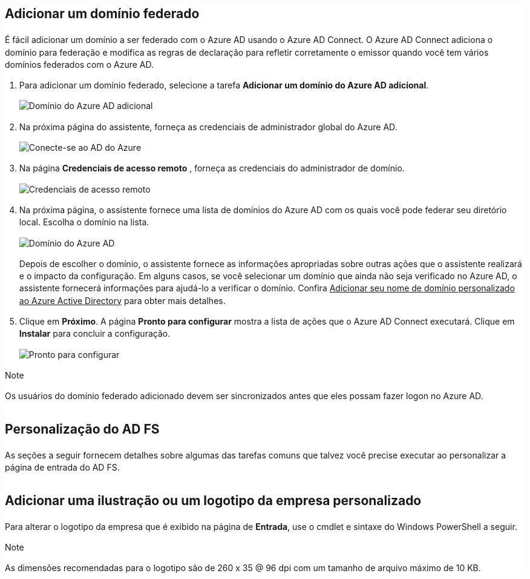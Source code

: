 ## <a name="add-a-federated-domain"></a><a name="addfeddomain"></a>Adicionar um domínio federado 

É fácil adicionar um domínio a ser federado com o Azure AD usando o Azure AD Connect. O Azure AD Connect adiciona o domínio para federação e modifica as regras de declaração para refletir corretamente o emissor quando você tem vários domínios federados com o Azure AD.

1. Para adicionar um domínio federado, selecione a tarefa **Adicionar um domínio do Azure AD adicional**.

   ![Domínio do Azure AD adicional](./media/how-to-connect-fed-management/AdditionalDomain1.PNG)

2. Na próxima página do assistente, forneça as credenciais de administrador global do Azure AD.

   ![Conecte-se ao AD do Azure](./media/how-to-connect-fed-management/AdditionalDomain2.PNG)

3. Na página **Credenciais de acesso remoto** , forneça as credenciais do administrador de domínio.

   ![Credenciais de acesso remoto](./media/how-to-connect-fed-management/additionaldomain3.PNG)

4. Na próxima página, o assistente fornece uma lista de domínios do Azure AD com os quais você pode federar seu diretório local. Escolha o domínio na lista.

   ![Domínio do Azure AD](./media/how-to-connect-fed-management/AdditionalDomain4.PNG)

    Depois de escolher o domínio, o assistente fornece as informações apropriadas sobre outras ações que o assistente realizará e o impacto da configuração. Em alguns casos, se você selecionar um domínio que ainda não seja verificado no Azure AD, o assistente fornecerá informações para ajudá-lo a verificar o domínio. Confira [Adicionar seu nome de domínio personalizado ao Azure Active Directory](../fundamentals/add-custom-domain.md) para obter mais detalhes.

5. Clique em **Próximo**. A página **Pronto para configurar** mostra a lista de ações que o Azure AD Connect executará. Clique em **Instalar** para concluir a configuração.

   ![Pronto para configurar](./media/how-to-connect-fed-management/AdditionalDomain5.PNG)

> [!NOTE]
> Os usuários do domínio federado adicionado devem ser sincronizados antes que eles possam fazer logon no Azure AD.

## <a name="ad-fs-customization"></a>Personalização do AD FS
As seções a seguir fornecem detalhes sobre algumas das tarefas comuns que talvez você precise executar ao personalizar a página de entrada do AD FS.

## <a name="add-a-custom-company-logo-or-illustration"></a><a name="customlogo"></a>Adicionar uma ilustração ou um logotipo da empresa personalizado 
Para alterar o logotipo da empresa que é exibido na página de **Entrada**, use o cmdlet e sintaxe do Windows PowerShell a seguir.

> [!NOTE]
> As dimensões recomendadas para o logotipo são de 260 x 35 \@ 96 dpi com um tamanho de arquivo máximo de 10 KB.
